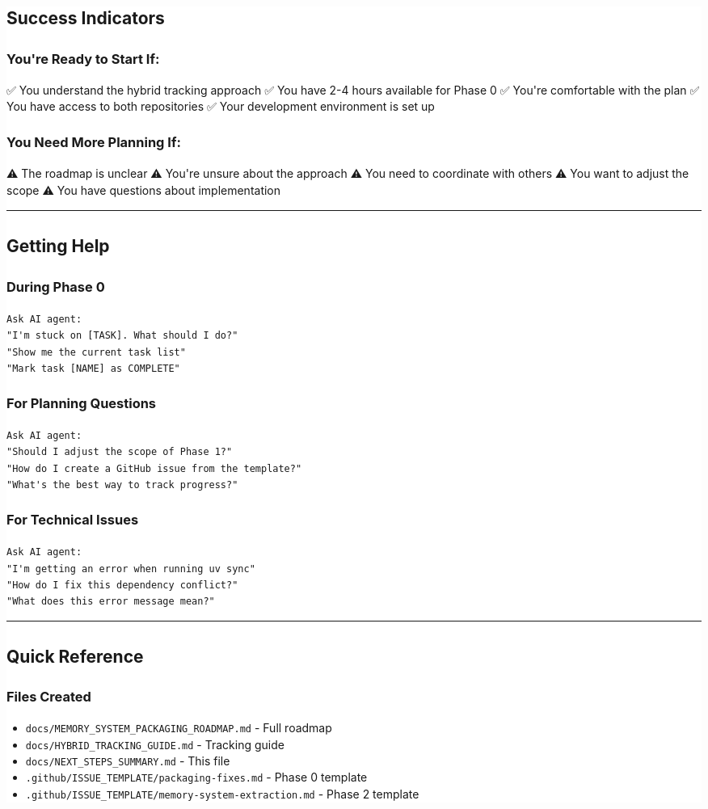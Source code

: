 
## Success Indicators

### You're Ready to Start If:
✅ You understand the hybrid tracking approach
✅ You have 2-4 hours available for Phase 0
✅ You're comfortable with the plan
✅ You have access to both repositories
✅ Your development environment is set up

### You Need More Planning If:
⚠️ The roadmap is unclear
⚠️ You're unsure about the approach
⚠️ You need to coordinate with others
⚠️ You want to adjust the scope
⚠️ You have questions about implementation

---

## Getting Help

### During Phase 0
```
Ask AI agent:
"I'm stuck on [TASK]. What should I do?"
"Show me the current task list"
"Mark task [NAME] as COMPLETE"
```

### For Planning Questions
```
Ask AI agent:
"Should I adjust the scope of Phase 1?"
"How do I create a GitHub issue from the template?"
"What's the best way to track progress?"
```

### For Technical Issues
```
Ask AI agent:
"I'm getting an error when running uv sync"
"How do I fix this dependency conflict?"
"What does this error message mean?"
```

---

## Quick Reference

### Files Created
- `docs/MEMORY_SYSTEM_PACKAGING_ROADMAP.md` - Full roadmap
- `docs/HYBRID_TRACKING_GUIDE.md` - Tracking guide
- `docs/NEXT_STEPS_SUMMARY.md` - This file
- `.github/ISSUE_TEMPLATE/packaging-fixes.md` - Phase 0 template
- `.github/ISSUE_TEMPLATE/memory-system-extraction.md` - Phase 2 template
